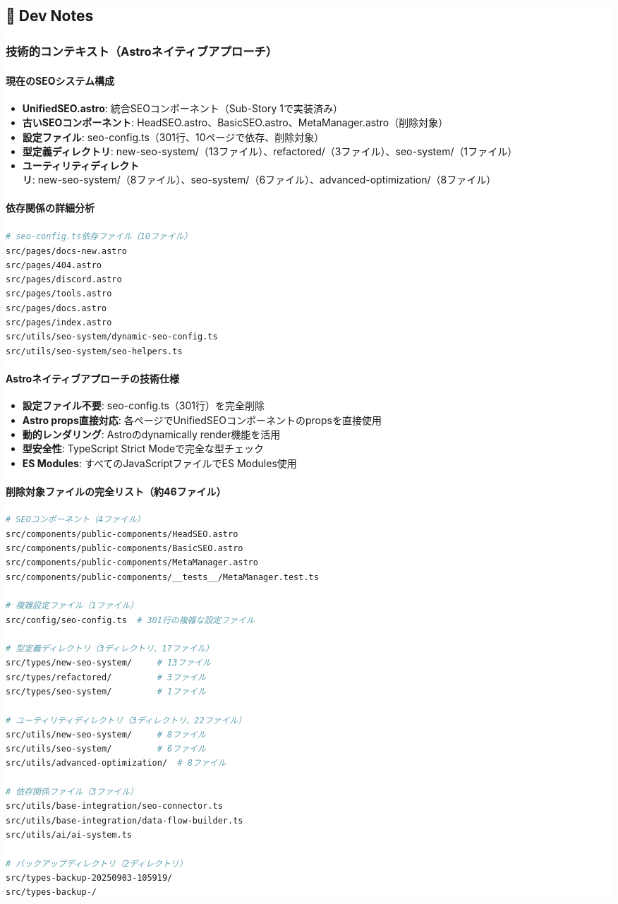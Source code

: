 ## 📝 Dev Notes

### **技術的コンテキスト（Astroネイティブアプローチ）**

#### **現在のSEOシステム構成**
- **UnifiedSEO.astro**: 統合SEOコンポーネント（Sub-Story 1で実装済み）
- **古いSEOコンポーネント**: HeadSEO.astro、BasicSEO.astro、MetaManager.astro（削除対象）
- **設定ファイル**: seo-config.ts（301行、10ページで依存、削除対象）
- **型定義ディレクトリ**: new-seo-system/（13ファイル）、refactored/（3ファイル）、seo-system/（1ファイル）
- **ユーティリティディレクトリ**: new-seo-system/（8ファイル）、seo-system/（6ファイル）、advanced-optimization/（8ファイル）

#### **依存関係の詳細分析**
```bash
# seo-config.ts依存ファイル（10ファイル）
src/pages/docs-new.astro
src/pages/404.astro
src/pages/discord.astro
src/pages/tools.astro
src/pages/docs.astro
src/pages/index.astro
src/utils/seo-system/dynamic-seo-config.ts
src/utils/seo-system/seo-helpers.ts
```

#### **Astroネイティブアプローチの技術仕様**
- **設定ファイル不要**: seo-config.ts（301行）を完全削除
- **Astro props直接対応**: 各ページでUnifiedSEOコンポーネントのpropsを直接使用
- **動的レンダリング**: Astroのdynamically render機能を活用
- **型安全性**: TypeScript Strict Modeで完全な型チェック
- **ES Modules**: すべてのJavaScriptファイルでES Modules使用

#### **削除対象ファイルの完全リスト（約46ファイル）**
```bash
# SEOコンポーネント（4ファイル）
src/components/public-components/HeadSEO.astro
src/components/public-components/BasicSEO.astro
src/components/public-components/MetaManager.astro
src/components/public-components/__tests__/MetaManager.test.ts

# 複雑設定ファイル（1ファイル）
src/config/seo-config.ts  # 301行の複雑な設定ファイル

# 型定義ディレクトリ（3ディレクトリ、17ファイル）
src/types/new-seo-system/     # 13ファイル
src/types/refactored/         # 3ファイル
src/types/seo-system/         # 1ファイル

# ユーティリティディレクトリ（3ディレクトリ、22ファイル）
src/utils/new-seo-system/     # 8ファイル
src/utils/seo-system/         # 6ファイル
src/utils/advanced-optimization/  # 8ファイル

# 依存関係ファイル（3ファイル）
src/utils/base-integration/seo-connector.ts
src/utils/base-integration/data-flow-builder.ts
src/utils/ai/ai-system.ts

# バックアップディレクトリ（2ディレクトリ）
src/types-backup-20250903-105919/
src/types-backup-/
```
